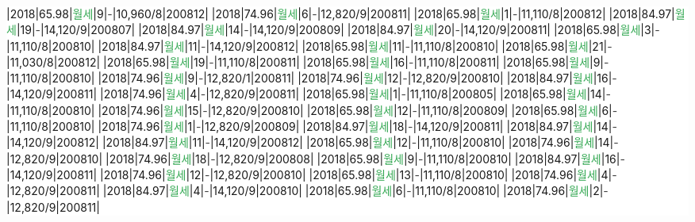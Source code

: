 |2018|65.98|<span style="color:#34a853">월세</span>|9|<span style="color:#444444">-</span>|10,960/8|200812|
|2018|74.96|<span style="color:#34a853">월세</span>|6|<span style="color:#444444">-</span>|12,820/9|200811|
|2018|65.98|<span style="color:#34a853">월세</span>|1|<span style="color:#444444">-</span>|11,110/8|200812|
|2018|84.97|<span style="color:#34a853">월세</span>|19|<span style="color:#444444">-</span>|14,120/9|200807|
|2018|84.97|<span style="color:#34a853">월세</span>|14|<span style="color:#444444">-</span>|14,120/9|200809|
|2018|84.97|<span style="color:#34a853">월세</span>|20|<span style="color:#444444">-</span>|14,120/9|200811|
|2018|65.98|<span style="color:#34a853">월세</span>|3|<span style="color:#444444">-</span>|11,110/8|200810|
|2018|84.97|<span style="color:#34a853">월세</span>|11|<span style="color:#444444">-</span>|14,120/9|200812|
|2018|65.98|<span style="color:#34a853">월세</span>|11|<span style="color:#444444">-</span>|11,110/8|200810|
|2018|65.98|<span style="color:#34a853">월세</span>|21|<span style="color:#444444">-</span>|11,030/8|200812|
|2018|65.98|<span style="color:#34a853">월세</span>|19|<span style="color:#444444">-</span>|11,110/8|200811|
|2018|65.98|<span style="color:#34a853">월세</span>|16|<span style="color:#444444">-</span>|11,110/8|200811|
|2018|65.98|<span style="color:#34a853">월세</span>|9|<span style="color:#444444">-</span>|11,110/8|200810|
|2018|74.96|<span style="color:#34a853">월세</span>|9|<span style="color:#444444">-</span>|12,820/1|200811|
|2018|74.96|<span style="color:#34a853">월세</span>|12|<span style="color:#444444">-</span>|12,820/9|200810|
|2018|84.97|<span style="color:#34a853">월세</span>|16|<span style="color:#444444">-</span>|14,120/9|200811|
|2018|74.96|<span style="color:#34a853">월세</span>|4|<span style="color:#444444">-</span>|12,820/9|200811|
|2018|65.98|<span style="color:#34a853">월세</span>|1|<span style="color:#444444">-</span>|11,110/8|200805|
|2018|65.98|<span style="color:#34a853">월세</span>|14|<span style="color:#444444">-</span>|11,110/8|200810|
|2018|74.96|<span style="color:#34a853">월세</span>|15|<span style="color:#444444">-</span>|12,820/9|200810|
|2018|65.98|<span style="color:#34a853">월세</span>|12|<span style="color:#444444">-</span>|11,110/8|200809|
|2018|65.98|<span style="color:#34a853">월세</span>|6|<span style="color:#444444">-</span>|11,110/8|200810|
|2018|74.96|<span style="color:#34a853">월세</span>|1|<span style="color:#444444">-</span>|12,820/9|200809|
|2018|84.97|<span style="color:#34a853">월세</span>|18|<span style="color:#444444">-</span>|14,120/9|200811|
|2018|84.97|<span style="color:#34a853">월세</span>|14|<span style="color:#444444">-</span>|14,120/9|200812|
|2018|84.97|<span style="color:#34a853">월세</span>|11|<span style="color:#444444">-</span>|14,120/9|200812|
|2018|65.98|<span style="color:#34a853">월세</span>|12|<span style="color:#444444">-</span>|11,110/8|200810|
|2018|74.96|<span style="color:#34a853">월세</span>|14|<span style="color:#444444">-</span>|12,820/9|200810|
|2018|74.96|<span style="color:#34a853">월세</span>|18|<span style="color:#444444">-</span>|12,820/9|200808|
|2018|65.98|<span style="color:#34a853">월세</span>|9|<span style="color:#444444">-</span>|11,110/8|200810|
|2018|84.97|<span style="color:#34a853">월세</span>|16|<span style="color:#444444">-</span>|14,120/9|200811|
|2018|74.96|<span style="color:#34a853">월세</span>|12|<span style="color:#444444">-</span>|12,820/9|200810|
|2018|65.98|<span style="color:#34a853">월세</span>|13|<span style="color:#444444">-</span>|11,110/8|200810|
|2018|74.96|<span style="color:#34a853">월세</span>|4|<span style="color:#444444">-</span>|12,820/9|200811|
|2018|84.97|<span style="color:#34a853">월세</span>|4|<span style="color:#444444">-</span>|14,120/9|200810|
|2018|65.98|<span style="color:#34a853">월세</span>|6|<span style="color:#444444">-</span>|11,110/8|200810|
|2018|74.96|<span style="color:#34a853">월세</span>|2|<span style="color:#444444">-</span>|12,820/9|200811|